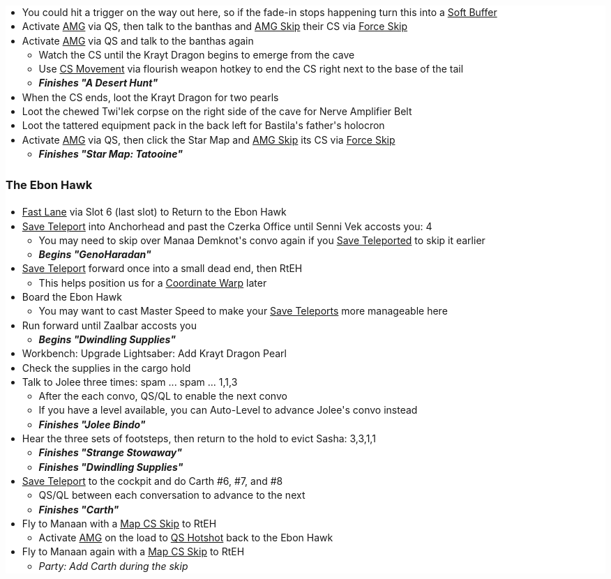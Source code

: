   - You could hit a trigger on the way out here, so if the fade-in stops happening turn this into a [Soft Buffer](<../Techniques/Save Buffering#soft-buffers>)
- Activate [AMG](<../Major Glitches/Anywhere Menu Glitch>) via QS, then talk to the banthas and [AMG Skip](<../Major Glitches/Anywhere Menu Glitch#skipping-cutscenes>) their CS via [Force Skip](<../Techniques/Force Skips>)
- Activate [AMG](<../Major Glitches/Anywhere Menu Glitch>) via QS and talk to the banthas again
  - Watch the CS until the Krayt Dragon begins to emerge from the cave
  - Use [CS Movement](<../Major Glitches/Anywhere Menu Glitch#moving-during-cutscenes>) via flourish weapon hotkey to end the CS right next to the base of the tail
  - ***Finishes "A Desert Hunt"***
- When the CS ends, loot the Krayt Dragon for two pearls
- Loot the chewed Twi'lek corpse on the right side of the cave for Nerve Amplifier Belt
- Loot the tattered equipment pack in the back left for Bastila's father's holocron
- Activate [AMG](<../Major Glitches/Anywhere Menu Glitch>) via QS, then click the Star Map and [AMG Skip](<../Major Glitches/Anywhere Menu Glitch#skipping-cutscenes>) its CS via [Force Skip](<../Techniques/Force Skips>)
  - ***Finishes "Star Map: Tatooine"***

### The Ebon Hawk
- [Fast Lane](<../Major Glitches/Fast Lane>) via Slot 6 (last slot) to Return to the Ebon Hawk
- [Save Teleport](<../Techniques/Save Teleporting>) into Anchorhead and past the Czerka Office until Senni Vek accosts you: 4
  - You may need to skip over Manaa Demknot's convo again if you [Save Teleported](<../Techniques/Save Teleporting>) to skip it earlier
  - ***Begins "GenoHaradan"***
- [Save Teleport](<../Techniques/Save Teleporting>) forward once into a small dead end, then RtEH
  - This helps position us for a [Coordinate Warp](<../Major Glitches/Hotshot#coordinate-warping>) later
- Board the Ebon Hawk
  - You may want to cast Master Speed to make your [Save Teleports](<../Techniques/Save Teleporting>) more manageable here
- Run forward until Zaalbar accosts you
  - ***Begins "Dwindling Supplies"***
- Workbench: Upgrade Lightsaber: Add Krayt Dragon Pearl
- Check the supplies in the cargo hold
- Talk to Jolee three times: spam ... spam ... 1,1,3
  - After the each convo, QS/QL to enable the next convo
  - If you have a level available, you can Auto-Level to advance Jolee's convo instead
  - ***Finishes "Jolee Bindo"***
- Hear the three sets of footsteps, then return to the hold to evict Sasha: 3,3,1,1
  - ***Finishes "Strange Stowaway"***
  - ***Finishes "Dwindling Supplies"***
- [Save Teleport](<../Techniques/Save Teleporting>) to the cockpit and do Carth #6, #7, and #8
  - QS/QL between each conversation to advance to the next
  - ***Finishes "Carth"***
- Fly to Manaan with a [Map CS Skip](<../Techniques/Map Cutscene Skips>) to RtEH
  - Activate [AMG](<../Major Glitches/Anywhere Menu Glitch>) on the load to [QS Hotshot](<../Major Glitches/Hotshot#quick-save-hotshots>) back to the Ebon Hawk
- Fly to Manaan again with a [Map CS Skip](<../Techniques/Map Cutscene Skips>) to RtEH
  - *Party: Add Carth during the skip*
